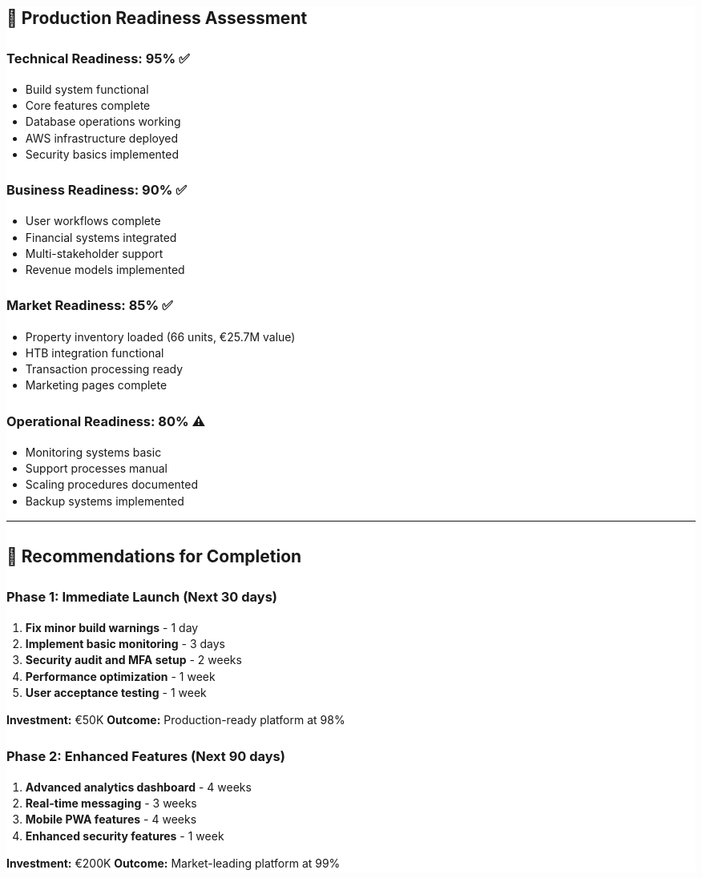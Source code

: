 ## 🚀 Production Readiness Assessment

### Technical Readiness: 95% ✅
- Build system functional
- Core features complete
- Database operations working
- AWS infrastructure deployed
- Security basics implemented

### Business Readiness: 90% ✅
- User workflows complete
- Financial systems integrated
- Multi-stakeholder support
- Revenue models implemented

### Market Readiness: 85% ✅
- Property inventory loaded (66 units, €25.7M value)
- HTB integration functional
- Transaction processing ready
- Marketing pages complete

### Operational Readiness: 80% ⚠️
- Monitoring systems basic
- Support processes manual
- Scaling procedures documented
- Backup systems implemented

---

## 🎯 Recommendations for Completion

### Phase 1: Immediate Launch (Next 30 days)
1. **Fix minor build warnings** - 1 day
2. **Implement basic monitoring** - 3 days
3. **Security audit and MFA setup** - 2 weeks
4. **Performance optimization** - 1 week
5. **User acceptance testing** - 1 week

**Investment:** €50K
**Outcome:** Production-ready platform at 98%

### Phase 2: Enhanced Features (Next 90 days)
1. **Advanced analytics dashboard** - 4 weeks
2. **Real-time messaging** - 3 weeks
3. **Mobile PWA features** - 4 weeks
4. **Enhanced security features** - 1 week

**Investment:** €200K
**Outcome:** Market-leading platform at 99%
